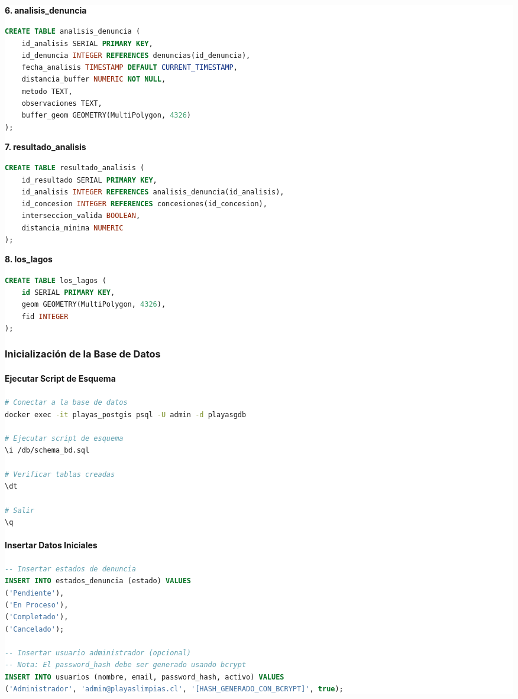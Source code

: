 **6. analisis_denuncia**
```sql
CREATE TABLE analisis_denuncia (
    id_analisis SERIAL PRIMARY KEY,
    id_denuncia INTEGER REFERENCES denuncias(id_denuncia),
    fecha_analisis TIMESTAMP DEFAULT CURRENT_TIMESTAMP,
    distancia_buffer NUMERIC NOT NULL,
    metodo TEXT,
    observaciones TEXT,
    buffer_geom GEOMETRY(MultiPolygon, 4326)
);
```

**7. resultado_analisis**
```sql
CREATE TABLE resultado_analisis (
    id_resultado SERIAL PRIMARY KEY,
    id_analisis INTEGER REFERENCES analisis_denuncia(id_analisis),
    id_concesion INTEGER REFERENCES concesiones(id_concesion),
    interseccion_valida BOOLEAN,
    distancia_minima NUMERIC
);
```

**8. los_lagos**
```sql
CREATE TABLE los_lagos (
    id SERIAL PRIMARY KEY,
    geom GEOMETRY(MultiPolygon, 4326),
    fid INTEGER
);
```

### Inicialización de la Base de Datos

#### Ejecutar Script de Esquema
```bash
# Conectar a la base de datos
docker exec -it playas_postgis psql -U admin -d playasgdb

# Ejecutar script de esquema
\i /db/schema_bd.sql

# Verificar tablas creadas
\dt

# Salir
\q
```

#### Insertar Datos Iniciales
```sql
-- Insertar estados de denuncia
INSERT INTO estados_denuncia (estado) VALUES 
('Pendiente'),
('En Proceso'),
('Completado'),
('Cancelado');

-- Insertar usuario administrador (opcional)
-- Nota: El password_hash debe ser generado usando bcrypt
INSERT INTO usuarios (nombre, email, password_hash, activo) VALUES 
('Administrador', 'admin@playaslimpias.cl', '[HASH_GENERADO_CON_BCRYPT]', true);
```
